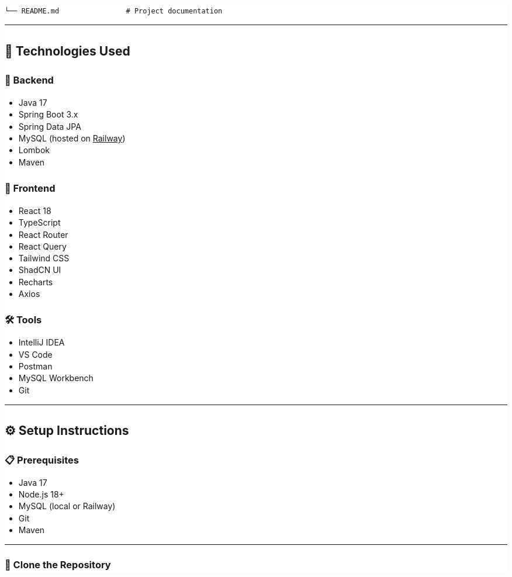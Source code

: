 ```
└── README.md                # Project documentation
```

---

## 🧰 Technologies Used

### 🔧 Backend

* Java 17
* Spring Boot 3.x
* Spring Data JPA
* MySQL (hosted on [Railway](https://railway.app/))
* Lombok
* Maven

### 🎨 Frontend

* React 18
* TypeScript
* React Router
* React Query
* Tailwind CSS
* ShadCN UI
* Recharts
* Axios

### 🛠️ Tools

* IntelliJ IDEA
* VS Code
* Postman
* MySQL Workbench
* Git

---

## ⚙️ Setup Instructions

### 📋 Prerequisites

* Java 17
* Node.js 18+
* MySQL (local or Railway)
* Git
* Maven

---

### 🔁 Clone the Repository
